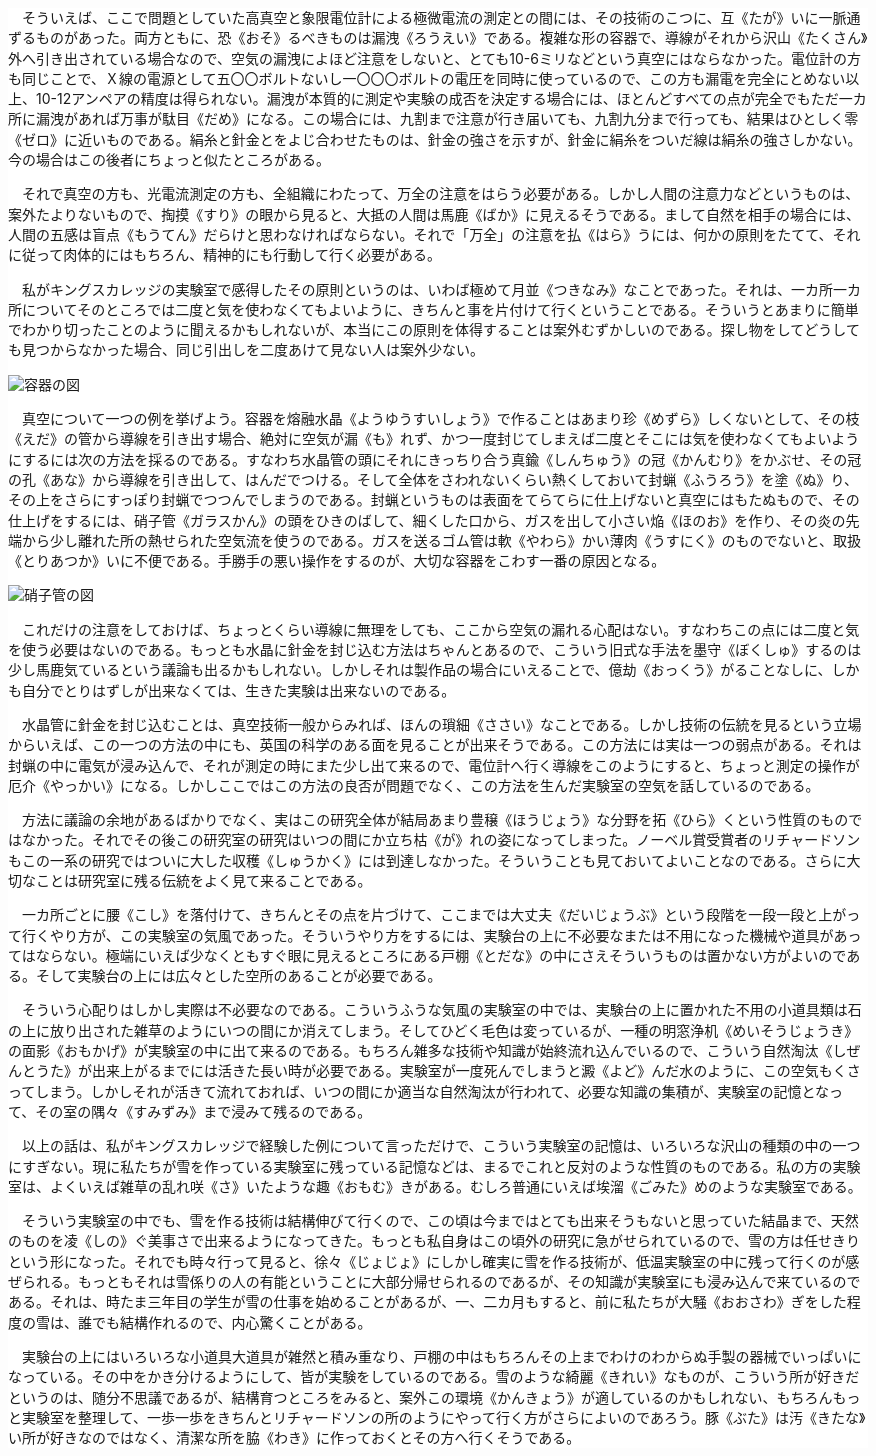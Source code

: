 　そういえば、ここで問題としていた高真空と象限電位計による極微電流の測定との間には、その技術のこつに、互《たが》いに一脈通ずるものがあった。両方ともに、恐《おそ》るべきものは漏洩《ろうえい》である。複雑な形の容器で、導線がそれから沢山《たくさん》外へ引き出されている場合なので、空気の漏洩によほど注意をしないと、とても10-6ミリなどという真空にはならなかった。電位計の方も同じことで、Ｘ線の電源として五〇〇ボルトないし一〇〇〇ボルトの電圧を同時に使っているので、この方も漏電を完全にとめない以上、10-12アンペアの精度は得られない。漏洩が本質的に測定や実験の成否を決定する場合には、ほとんどすべての点が完全でもただ一カ所に漏洩があれば万事が駄目《だめ》になる。この場合には、九割まで注意が行き届いても、九割九分まで行っても、結果はひとしく零《ゼロ》に近いものである。絹糸と針金とをよじ合わせたものは、針金の強さを示すが、針金に絹糸をついだ線は絹糸の強さしかない。今の場合はこの後者にちょっと似たところがある。

　それで真空の方も、光電流測定の方も、全組織にわたって、万全の注意をはらう必要がある。しかし人間の注意力などというものは、案外たよりないもので、掏摸《すり》の眼から見ると、大抵の人間は馬鹿《ばか》に見えるそうである。まして自然を相手の場合には、人間の五感は盲点《もうてん》だらけと思わなければならない。それで「万全」の注意を払《はら》うには、何かの原則をたてて、それに従って肉体的にはもちろん、精神的にも行動して行く必要がある。

　私がキングスカレッジの実験室で感得したその原則というのは、いわば極めて月並《つきなみ》なことであった。それは、一カ所一カ所についてそのところでは二度と気を使わなくてもよいように、きちんと事を片付けて行くということである。そういうとあまりに簡単でわかり切ったことのように聞えるかもしれないが、本当にこの原則を体得することは案外むずかしいのである。探し物をしてどうしても見つからなかった場合、同じ引出しを二度あけて見ない人は案外少ない。

![容器の図](https://www.aozora.gr.jp/cards/001569/files/fig54851_01.png)

　真空について一つの例を挙げよう。容器を熔融水晶《ようゆうすいしょう》で作ることはあまり珍《めずら》しくないとして、その枝《えだ》の管から導線を引き出す場合、絶対に空気が漏《も》れず、かつ一度封じてしまえば二度とそこには気を使わなくてもよいようにするには次の方法を採るのである。すなわち水晶管の頭にそれにきっちり合う真鍮《しんちゅう》の冠《かんむり》をかぶせ、その冠の孔《あな》から導線を引き出して、はんだでつける。そして全体をさわれないくらい熱くしておいて封蝋《ふうろう》を塗《ぬ》り、その上をさらにすっぽり封蝋でつつんでしまうのである。封蝋というものは表面をてらてらに仕上げないと真空にはもたぬもので、その仕上げをするには、硝子管《ガラスかん》の頭をひきのばして、細くした口から、ガスを出して小さい焔《ほのお》を作り、その炎の先端から少し離れた所の熱せられた空気流を使うのである。ガスを送るゴム管は軟《やわら》かい薄肉《うすにく》のものでないと、取扱《とりあつか》いに不便である。手勝手の悪い操作をするのが、大切な容器をこわす一番の原因となる。

![硝子管の図](https://www.aozora.gr.jp/cards/001569/files/fig54851_02.png)

　これだけの注意をしておけば、ちょっとくらい導線に無理をしても、ここから空気の漏れる心配はない。すなわちこの点には二度と気を使う必要はないのである。もっとも水晶に針金を封じ込む方法はちゃんとあるので、こういう旧式な手法を墨守《ぼくしゅ》するのは少し馬鹿気ているという議論も出るかもしれない。しかしそれは製作品の場合にいえることで、億劫《おっくう》がることなしに、しかも自分でとりはずしが出来なくては、生きた実験は出来ないのである。

　水晶管に針金を封じ込むことは、真空技術一般からみれば、ほんの瑣細《ささい》なことである。しかし技術の伝統を見るという立場からいえば、この一つの方法の中にも、英国の科学のある面を見ることが出来そうである。この方法には実は一つの弱点がある。それは封蝋の中に電気が浸み込んで、それが測定の時にまた少し出て来るので、電位計へ行く導線をこのようにすると、ちょっと測定の操作が厄介《やっかい》になる。しかしここではこの方法の良否が問題でなく、この方法を生んだ実験室の空気を話しているのである。

　方法に議論の余地があるばかりでなく、実はこの研究全体が結局あまり豊穣《ほうじょう》な分野を拓《ひら》くという性質のものではなかった。それでその後この研究室の研究はいつの間にか立ち枯《が》れの姿になってしまった。ノーベル賞受賞者のリチャードソンもこの一系の研究ではついに大した収穫《しゅうかく》には到達しなかった。そういうことも見ておいてよいことなのである。さらに大切なことは研究室に残る伝統をよく見て来ることである。

　一カ所ごとに腰《こし》を落付けて、きちんとその点を片づけて、ここまでは大丈夫《だいじょうぶ》という段階を一段一段と上がって行くやり方が、この実験室の気風であった。そういうやり方をするには、実験台の上に不必要なまたは不用になった機械や道具があってはならない。極端にいえば少なくともすぐ眼に見えるところにある戸棚《とだな》の中にさえそういうものは置かない方がよいのである。そして実験台の上には広々とした空所のあることが必要である。

　そういう心配りはしかし実際は不必要なのである。こういうふうな気風の実験室の中では、実験台の上に置かれた不用の小道具類は石の上に放り出された雑草のようにいつの間にか消えてしまう。そしてひどく毛色は変っているが、一種の明窓浄机《めいそうじょうき》の面影《おもかげ》が実験室の中に出て来るのである。もちろん雑多な技術や知識が始終流れ込んでいるので、こういう自然淘汰《しぜんとうた》が出来上がるまでには活きた長い時が必要である。実験室が一度死んでしまうと澱《よど》んだ水のように、この空気もくさってしまう。しかしそれが活きて流れておれば、いつの間にか適当な自然淘汰が行われて、必要な知識の集積が、実験室の記憶となって、その室の隅々《すみずみ》まで浸みて残るのである。

　以上の話は、私がキングスカレッジで経験した例について言っただけで、こういう実験室の記憶は、いろいろな沢山の種類の中の一つにすぎない。現に私たちが雪を作っている実験室に残っている記憶などは、まるでこれと反対のような性質のものである。私の方の実験室は、よくいえば雑草の乱れ咲《さ》いたような趣《おもむ》きがある。むしろ普通にいえば埃溜《ごみた》めのような実験室である。

　そういう実験室の中でも、雪を作る技術は結構伸びて行くので、この頃は今まではとても出来そうもないと思っていた結晶まで、天然のものを凌《しの》ぐ美事さで出来るようになってきた。もっとも私自身はこの頃外の研究に急がせられているので、雪の方は任せきりという形になった。それでも時々行って見ると、徐々《じょじょ》にしかし確実に雪を作る技術が、低温実験室の中に残って行くのが感ぜられる。もっともそれは雪係りの人の有能ということに大部分帰せられるのであるが、その知識が実験室にも浸み込んで来ているのである。それは、時たま三年目の学生が雪の仕事を始めることがあるが、一、二カ月もすると、前に私たちが大騒《おおさわ》ぎをした程度の雪は、誰でも結構作れるので、内心驚くことがある。

　実験台の上にはいろいろな小道具大道具が雑然と積み重なり、戸棚の中はもちろんその上までわけのわからぬ手製の器械でいっぱいになっている。その中をかき分けるようにして、皆が実験をしているのである。雪のような綺麗《きれい》なものが、こういう所が好きだというのは、随分不思議であるが、結構育つところをみると、案外この環境《かんきょう》が適しているのかもしれない、もちろんもっと実験室を整理して、一歩一歩をきちんとリチャードソンの所のようにやって行く方がさらによいのであろう。豚《ぶた》は汚《きたな》い所が好きなのではなく、清潔な所を脇《わき》に作っておくとその方へ行くそうである。
